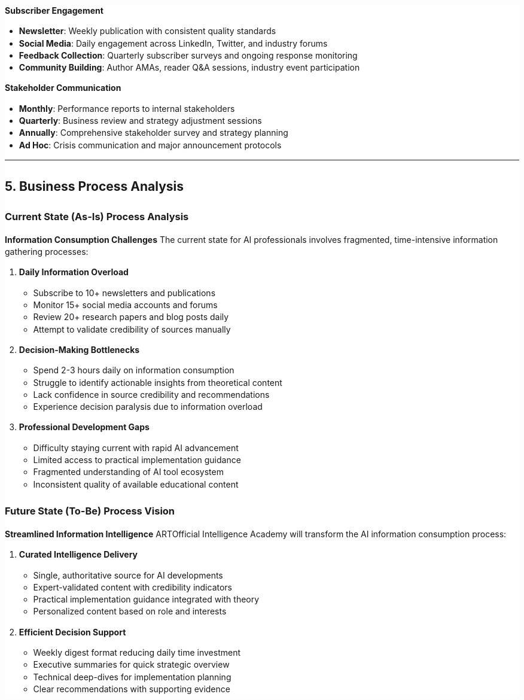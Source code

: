 **Subscriber Engagement**
- **Newsletter**: Weekly publication with consistent quality standards
- **Social Media**: Daily engagement across LinkedIn, Twitter, and industry forums
- **Feedback Collection**: Quarterly subscriber surveys and ongoing response monitoring
- **Community Building**: Author AMAs, reader Q&A sessions, industry event participation

**Stakeholder Communication**
- **Monthly**: Performance reports to internal stakeholders
- **Quarterly**: Business review and strategy adjustment sessions
- **Annually**: Comprehensive stakeholder survey and strategy planning
- **Ad Hoc**: Crisis communication and major announcement protocols

---

## 5. Business Process Analysis

### Current State (As-Is) Process Analysis

**Information Consumption Challenges**
The current state for AI professionals involves fragmented, time-intensive information gathering processes:

1. **Daily Information Overload**
   - Subscribe to 10+ newsletters and publications
   - Monitor 15+ social media accounts and forums
   - Review 20+ research papers and blog posts daily
   - Attempt to validate credibility of sources manually

2. **Decision-Making Bottlenecks**
   - Spend 2-3 hours daily on information consumption
   - Struggle to identify actionable insights from theoretical content
   - Lack confidence in source credibility and recommendations
   - Experience decision paralysis due to information overload

3. **Professional Development Gaps**
   - Difficulty staying current with rapid AI advancement
   - Limited access to practical implementation guidance
   - Fragmented understanding of AI tool ecosystem
   - Inconsistent quality of available educational content

### Future State (To-Be) Process Vision

**Streamlined Information Intelligence**
ARTOfficial Intelligence Academy will transform the AI information consumption process:

1. **Curated Intelligence Delivery**
   - Single, authoritative source for AI developments
   - Expert-validated content with credibility indicators
   - Practical implementation guidance integrated with theory
   - Personalized content based on role and interests

2. **Efficient Decision Support**
   - Weekly digest format reducing daily time investment
   - Executive summaries for quick strategic overview
   - Technical deep-dives for implementation planning
   - Clear recommendations with supporting evidence
